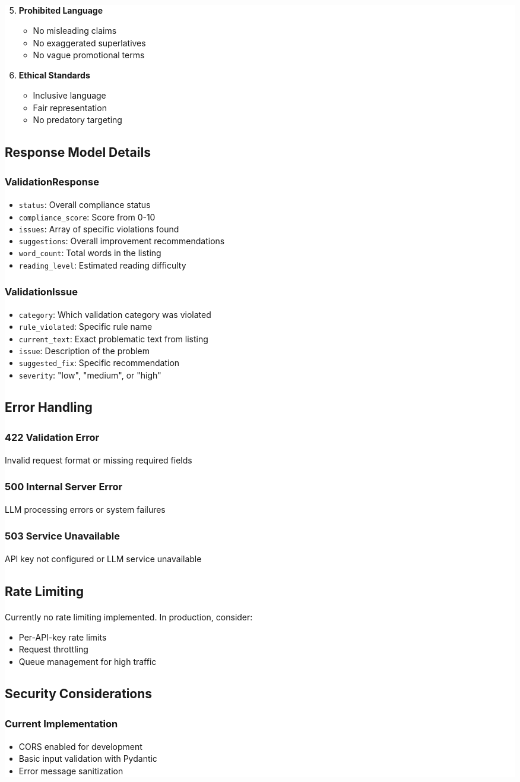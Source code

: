 5. **Prohibited Language**
   - No misleading claims
   - No exaggerated superlatives
   - No vague promotional terms

6. **Ethical Standards**
   - Inclusive language
   - Fair representation
   - No predatory targeting

## Response Model Details

### ValidationResponse
- `status`: Overall compliance status
- `compliance_score`: Score from 0-10
- `issues`: Array of specific violations found
- `suggestions`: Overall improvement recommendations
- `word_count`: Total words in the listing
- `reading_level`: Estimated reading difficulty

### ValidationIssue
- `category`: Which validation category was violated
- `rule_violated`: Specific rule name
- `current_text`: Exact problematic text from listing
- `issue`: Description of the problem
- `suggested_fix`: Specific recommendation
- `severity`: "low", "medium", or "high"

## Error Handling

### 422 Validation Error
Invalid request format or missing required fields

### 500 Internal Server Error
LLM processing errors or system failures

### 503 Service Unavailable
API key not configured or LLM service unavailable

## Rate Limiting

Currently no rate limiting implemented. In production, consider:
- Per-API-key rate limits
- Request throttling
- Queue management for high traffic

## Security Considerations

### Current Implementation
- CORS enabled for development
- Basic input validation with Pydantic
- Error message sanitization
